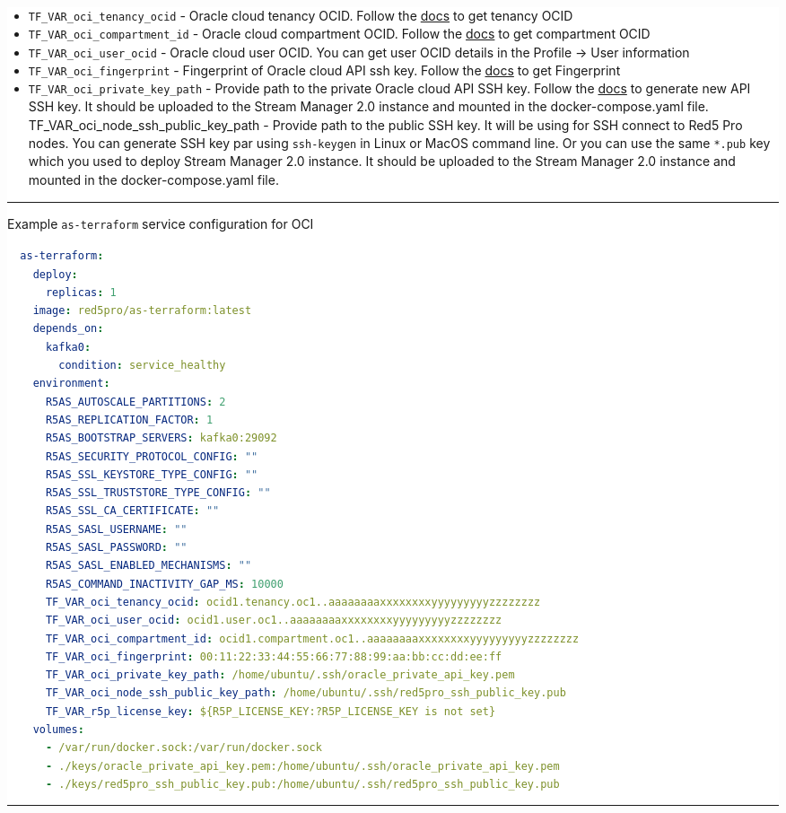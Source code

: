 * `TF_VAR_oci_tenancy_ocid` - Oracle cloud tenancy OCID. Follow the [docs](https://docs.oracle.com/en-us/iaas/Content/Identity/tenancy/managingtenancy.htm) to get tenancy OCID
* `TF_VAR_oci_compartment_id` - Oracle cloud compartment OCID. Follow the [docs](https://docs.oracle.com/en-us/iaas/Content/GSG/Tasks/contactingsupport_topic-Locating_Oracle_Cloud_Infrastructure_IDs.htm#Finding_the_OCID_of_a_Compartment) to get compartment OCID
* `TF_VAR_oci_user_ocid` - Oracle cloud user OCID. You can get user OCID details in the Profile → User information
* `TF_VAR_oci_fingerprint` - Fingerprint of Oracle cloud API ssh key. Follow the [docs](https://docs.oracle.com/en-us/iaas/Content/API/Concepts/apisigningkey.htm#two) to get Fingerprint
* `TF_VAR_oci_private_key_path` - Provide path to the private Oracle cloud API SSH key. Follow the [docs](https://docs.oracle.com/en-us/iaas/Content/API/Concepts/apisigningkey.htm#two) to generate new API SSH key. It should be uploaded to the Stream Manager 2.0 instance and mounted in the docker-compose.yaml file.
TF_VAR_oci_node_ssh_public_key_path - Provide path to the public SSH key. It will be using for SSH connect to Red5 Pro nodes. You can generate SSH key par using `ssh-keygen` in Linux or MacOS command line. Or you can use the same `*.pub` key which you used to deploy Stream Manager 2.0 instance. It should be uploaded to the Stream Manager 2.0 instance and mounted in the docker-compose.yaml file.  
---
Example `as-terraform` service configuration for OCI

```yaml
  as-terraform:
    deploy:
      replicas: 1
    image: red5pro/as-terraform:latest
    depends_on:
      kafka0:
        condition: service_healthy
    environment:
      R5AS_AUTOSCALE_PARTITIONS: 2
      R5AS_REPLICATION_FACTOR: 1
      R5AS_BOOTSTRAP_SERVERS: kafka0:29092
      R5AS_SECURITY_PROTOCOL_CONFIG: ""
      R5AS_SSL_KEYSTORE_TYPE_CONFIG: ""
      R5AS_SSL_TRUSTSTORE_TYPE_CONFIG: ""
      R5AS_SSL_CA_CERTIFICATE: ""
      R5AS_SASL_USERNAME: ""
      R5AS_SASL_PASSWORD: ""
      R5AS_SASL_ENABLED_MECHANISMS: ""
      R5AS_COMMAND_INACTIVITY_GAP_MS: 10000
      TF_VAR_oci_tenancy_ocid: ocid1.tenancy.oc1..aaaaaaaaxxxxxxxxyyyyyyyyyzzzzzzzz
      TF_VAR_oci_user_ocid: ocid1.user.oc1..aaaaaaaaxxxxxxxxyyyyyyyyyzzzzzzzz
      TF_VAR_oci_compartment_id: ocid1.compartment.oc1..aaaaaaaaxxxxxxxxyyyyyyyyyzzzzzzzz
      TF_VAR_oci_fingerprint: 00:11:22:33:44:55:66:77:88:99:aa:bb:cc:dd:ee:ff
      TF_VAR_oci_private_key_path: /home/ubuntu/.ssh/oracle_private_api_key.pem
      TF_VAR_oci_node_ssh_public_key_path: /home/ubuntu/.ssh/red5pro_ssh_public_key.pub
      TF_VAR_r5p_license_key: ${R5P_LICENSE_KEY:?R5P_LICENSE_KEY is not set}
    volumes:
      - /var/run/docker.sock:/var/run/docker.sock
      - ./keys/oracle_private_api_key.pem:/home/ubuntu/.ssh/oracle_private_api_key.pem
      - ./keys/red5pro_ssh_public_key.pub:/home/ubuntu/.ssh/red5pro_ssh_public_key.pub
```

---